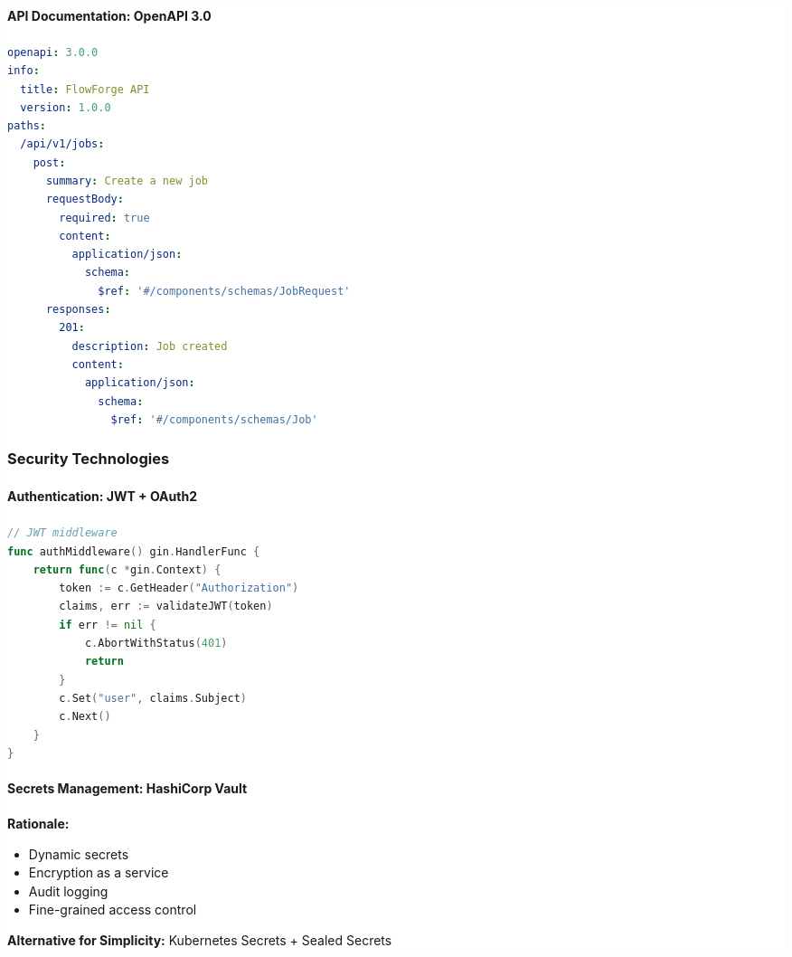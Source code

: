 #### **API Documentation: OpenAPI 3.0**
```yaml
openapi: 3.0.0
info:
  title: FlowForge API
  version: 1.0.0
paths:
  /api/v1/jobs:
    post:
      summary: Create a new job
      requestBody:
        required: true
        content:
          application/json:
            schema:
              $ref: '#/components/schemas/JobRequest'
      responses:
        201:
          description: Job created
          content:
            application/json:
              schema:
                $ref: '#/components/schemas/Job'
```

### Security Technologies

#### **Authentication: JWT + OAuth2**
```go
// JWT middleware
func authMiddleware() gin.HandlerFunc {
    return func(c *gin.Context) {
        token := c.GetHeader("Authorization")
        claims, err := validateJWT(token)
        if err != nil {
            c.AbortWithStatus(401)
            return
        }
        c.Set("user", claims.Subject)
        c.Next()
    }
}
```

#### **Secrets Management: HashiCorp Vault**
**Rationale:**
- Dynamic secrets
- Encryption as a service
- Audit logging
- Fine-grained access control

**Alternative for Simplicity:** Kubernetes Secrets + Sealed Secrets
